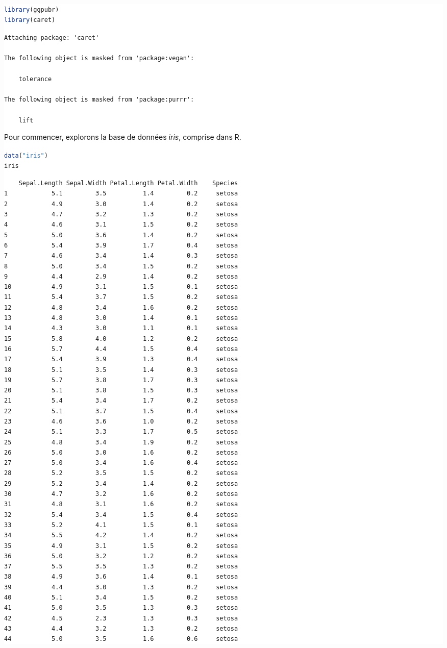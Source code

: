 ``` r
library(ggpubr)
library(caret)
```


    Attaching package: 'caret'

    The following object is masked from 'package:vegan':

        tolerance

    The following object is masked from 'package:purrr':

        lift

Pour commencer, explorons la base de données *iris*, comprise dans R.

``` r
data("iris")
iris
```

        Sepal.Length Sepal.Width Petal.Length Petal.Width    Species
    1            5.1         3.5          1.4         0.2     setosa
    2            4.9         3.0          1.4         0.2     setosa
    3            4.7         3.2          1.3         0.2     setosa
    4            4.6         3.1          1.5         0.2     setosa
    5            5.0         3.6          1.4         0.2     setosa
    6            5.4         3.9          1.7         0.4     setosa
    7            4.6         3.4          1.4         0.3     setosa
    8            5.0         3.4          1.5         0.2     setosa
    9            4.4         2.9          1.4         0.2     setosa
    10           4.9         3.1          1.5         0.1     setosa
    11           5.4         3.7          1.5         0.2     setosa
    12           4.8         3.4          1.6         0.2     setosa
    13           4.8         3.0          1.4         0.1     setosa
    14           4.3         3.0          1.1         0.1     setosa
    15           5.8         4.0          1.2         0.2     setosa
    16           5.7         4.4          1.5         0.4     setosa
    17           5.4         3.9          1.3         0.4     setosa
    18           5.1         3.5          1.4         0.3     setosa
    19           5.7         3.8          1.7         0.3     setosa
    20           5.1         3.8          1.5         0.3     setosa
    21           5.4         3.4          1.7         0.2     setosa
    22           5.1         3.7          1.5         0.4     setosa
    23           4.6         3.6          1.0         0.2     setosa
    24           5.1         3.3          1.7         0.5     setosa
    25           4.8         3.4          1.9         0.2     setosa
    26           5.0         3.0          1.6         0.2     setosa
    27           5.0         3.4          1.6         0.4     setosa
    28           5.2         3.5          1.5         0.2     setosa
    29           5.2         3.4          1.4         0.2     setosa
    30           4.7         3.2          1.6         0.2     setosa
    31           4.8         3.1          1.6         0.2     setosa
    32           5.4         3.4          1.5         0.4     setosa
    33           5.2         4.1          1.5         0.1     setosa
    34           5.5         4.2          1.4         0.2     setosa
    35           4.9         3.1          1.5         0.2     setosa
    36           5.0         3.2          1.2         0.2     setosa
    37           5.5         3.5          1.3         0.2     setosa
    38           4.9         3.6          1.4         0.1     setosa
    39           4.4         3.0          1.3         0.2     setosa
    40           5.1         3.4          1.5         0.2     setosa
    41           5.0         3.5          1.3         0.3     setosa
    42           4.5         2.3          1.3         0.3     setosa
    43           4.4         3.2          1.3         0.2     setosa
    44           5.0         3.5          1.6         0.6     setosa